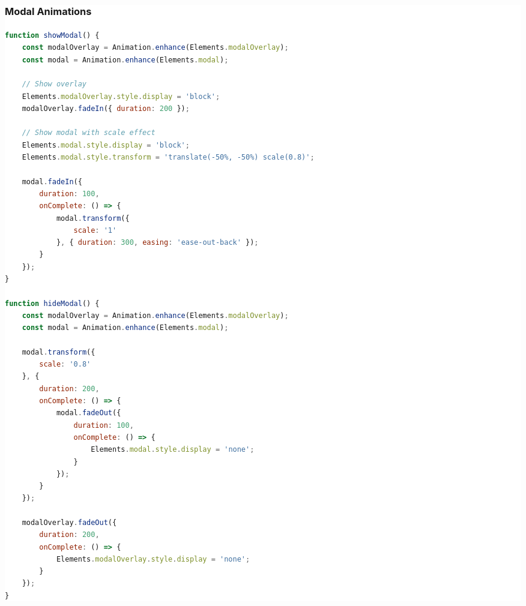 ### Modal Animations

```javascript
function showModal() {
    const modalOverlay = Animation.enhance(Elements.modalOverlay);
    const modal = Animation.enhance(Elements.modal);
    
    // Show overlay
    Elements.modalOverlay.style.display = 'block';
    modalOverlay.fadeIn({ duration: 200 });
    
    // Show modal with scale effect
    Elements.modal.style.display = 'block';
    Elements.modal.style.transform = 'translate(-50%, -50%) scale(0.8)';
    
    modal.fadeIn({ 
        duration: 100,
        onComplete: () => {
            modal.transform({
                scale: '1'
            }, { duration: 300, easing: 'ease-out-back' });
        }
    });
}

function hideModal() {
    const modalOverlay = Animation.enhance(Elements.modalOverlay);
    const modal = Animation.enhance(Elements.modal);
    
    modal.transform({
        scale: '0.8'
    }, { 
        duration: 200,
        onComplete: () => {
            modal.fadeOut({ 
                duration: 100,
                onComplete: () => {
                    Elements.modal.style.display = 'none';
                }
            });
        }
    });
    
    modalOverlay.fadeOut({ 
        duration: 200,
        onComplete: () => {
            Elements.modalOverlay.style.display = 'none';
        }
    });
}
```
